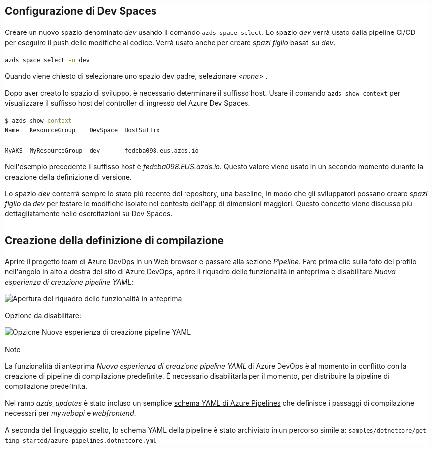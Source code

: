 ## <a name="dev-spaces-setup"></a>Configurazione di Dev Spaces
Creare un nuovo spazio denominato _dev_ usando il comando `azds space select`. Lo spazio _dev_ verrà usato dalla pipeline CI/CD per eseguire il push delle modifiche al codice. Verrà usato anche per creare _spazi figlio_ basati su _dev_.

```cmd
azds space select -n dev
```

Quando viene chiesto di selezionare uno spazio dev padre, selezionare _\<none\>_ .

Dopo aver creato lo spazio di sviluppo, è necessario determinare il suffisso host. Usare il comando `azds show-context` per visualizzare il suffisso host del controller di ingresso del Azure Dev Spaces.

```cmd
$ azds show-context
Name   ResourceGroup    DevSpace  HostSuffix
-----  ---------------  --------  ----------------------
MyAKS  MyResourceGroup  dev       fedcba098.eus.azds.io
```

Nell'esempio precedente il suffisso host è _fedcba098.EUS.azds.io_. Questo valore viene usato in un secondo momento durante la creazione della definizione di versione.

Lo spazio _dev_ conterrà sempre lo stato più recente del repository, una baseline, in modo che gli sviluppatori possano creare _spazi figlio_ da _dev_ per testare le modifiche isolate nel contesto dell'app di dimensioni maggiori. Questo concetto viene discusso più dettagliatamente nelle esercitazioni su Dev Spaces.

## <a name="creating-the-build-definition"></a>Creazione della definizione di compilazione
Aprire il progetto team di Azure DevOps in un Web browser e passare alla sezione _Pipeline_. Fare prima clic sulla foto del profilo nell'angolo in alto a destra del sito di Azure DevOps, aprire il riquadro delle funzionalità in anteprima e disabilitare _Nuova esperienza di creazione pipeline YAML_:

![Apertura del riquadro delle funzionalità in anteprima](../media/common/preview-feature-open.png)

Opzione da disabilitare:

![Opzione Nuova esperienza di creazione pipeline YAML](../media/common/yaml-pipeline-preview-feature.png)

> [!Note]
> La funzionalità di anteprima _Nuova esperienza di creazione pipeline YAML_ di Azure DevOps è al momento in conflitto con la creazione di pipeline di compilazione predefinite. È necessario disabilitarla per il momento, per distribuire la pipeline di compilazione predefinita.

Nel ramo _azds_updates_ è stato incluso un semplice [schema YAML di Azure Pipelines](https://docs.microsoft.com/azure/devops/pipelines/yaml-schema?view=vsts&tabs=schema) che definisce i passaggi di compilazione necessari per *mywebapi* e *webfrontend*.

A seconda del linguaggio scelto, lo schema YAML della pipeline è stato archiviato in un percorso simile a: `samples/dotnetcore/getting-started/azure-pipelines.dotnetcore.yml`
